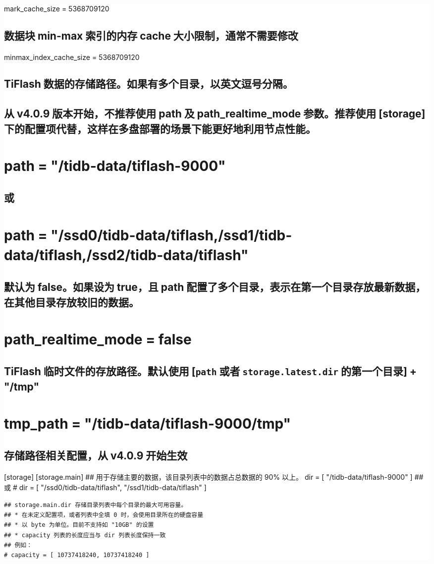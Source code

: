mark_cache_size = 5368709120
## 数据块 min-max 索引的内存 cache 大小限制，通常不需要修改
minmax_index_cache_size = 5368709120

## TiFlash 数据的存储路径。如果有多个目录，以英文逗号分隔。
## 从 v4.0.9 版本开始，不推荐使用 path 及 path_realtime_mode 参数。推荐使用 [storage] 下的配置项代替，这样在多盘部署的场景下能更好地利用节点性能。
# path = "/tidb-data/tiflash-9000"
## 或
# path = "/ssd0/tidb-data/tiflash,/ssd1/tidb-data/tiflash,/ssd2/tidb-data/tiflash"
## 默认为 false。如果设为 true，且 path 配置了多个目录，表示在第一个目录存放最新数据，在其他目录存放较旧的数据。
# path_realtime_mode = false

## TiFlash 临时文件的存放路径。默认使用 [`path` 或者 `storage.latest.dir` 的第一个目录] + "/tmp"
# tmp_path = "/tidb-data/tiflash-9000/tmp"

## 存储路径相关配置，从 v4.0.9 开始生效
[storage]
    [storage.main]
    ## 用于存储主要的数据，该目录列表中的数据占总数据的 90% 以上。
    dir = [ "/tidb-data/tiflash-9000" ] 
    ## 或
    # dir = [ "/ssd0/tidb-data/tiflash", "/ssd1/tidb-data/tiflash" ]

    ## storage.main.dir 存储目录列表中每个目录的最大可用容量。
    ## * 在未定义配置项，或者列表中全填 0 时，会使用目录所在的硬盘容量
    ## * 以 byte 为单位。目前不支持如 "10GB" 的设置
    ## * capacity 列表的长度应当与 dir 列表长度保持一致
    ## 例如：
    # capacity = [ 10737418240, 10737418240 ]

